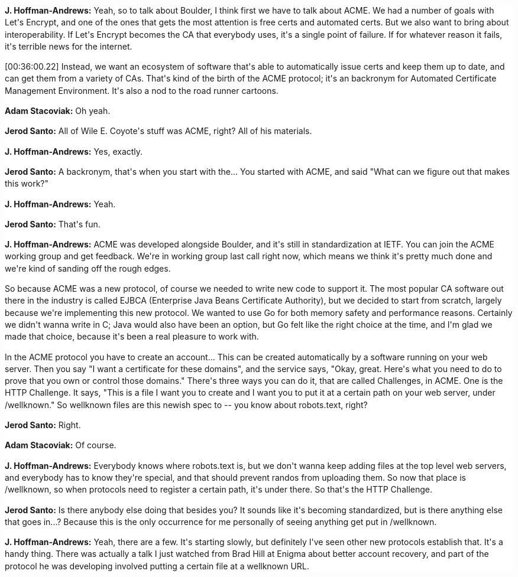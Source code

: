 **J. Hoffman-Andrews:** Yeah, so to talk about Boulder, I think first we have to talk about ACME. We had a number of goals with Let's Encrypt, and one of the ones that gets the most attention is free certs and automated certs. But we also want to bring about interoperability. If Let's Encrypt becomes the CA that everybody uses, it's a single point of failure. If for whatever reason it fails, it's terrible news for the internet.

\[00:36:00.22\] Instead, we want an ecosystem of software that's able to automatically issue certs and keep them up to date, and can get them from a variety of CAs. That's kind of the birth of the ACME protocol; it's an backronym for Automated Certificate Management Environment. It's also a nod to the road runner cartoons.

**Adam Stacoviak:** Oh yeah.

**Jerod Santo:** All of Wile E. Coyote's stuff was ACME, right? All of his materials.

**J. Hoffman-Andrews:** Yes, exactly.

**Jerod Santo:** A backronym, that's when you start with the... You started with ACME, and said "What can we figure out that makes this work?"

**J. Hoffman-Andrews:** Yeah.

**Jerod Santo:** That's fun.

**J. Hoffman-Andrews:** ACME was developed alongside Boulder, and it's still in standardization at IETF. You can join the ACME working group and get feedback. We're in working group last call right now, which means we think it's pretty much done and we're kind of sanding off the rough edges.

So because ACME was a new protocol, of course we needed to write new code to support it. The most popular CA software out there in the industry is called EJBCA (Enterprise Java Beans Certificate Authority), but we decided to start from scratch, largely because we're implementing this new protocol. We wanted to use Go for both memory safety and performance reasons. Certainly we didn't wanna write in C; Java would also have been an option, but Go felt like the right choice at the time, and I'm glad we made that choice, because it's been a real pleasure to work with.

In the ACME protocol you have to create an account... This can be created automatically by a software running on your web server. Then you say "I want a certificate for these domains", and the service says, "Okay, great. Here's what you need to do to prove that you own or control those domains." There's three ways you can do it, that are called Challenges, in ACME.
One is the HTTP Challenge. It says, "This is a file I want you to create and I want you to put it at a certain path on your web server, under /wellknown." So wellknown files are this newish spec to -- you know about robots.text, right?

**Jerod Santo:** Right.

**Adam Stacoviak:** Of course.

**J. Hoffman-Andrews:** Everybody knows where robots.text is, but we don't wanna keep adding files at the top level web servers, and everybody has to know they're special, and that should prevent randos from uploading them. So now that place is /wellknown, so when protocols need to register a certain path, it's under there. So that's the HTTP Challenge.

**Jerod Santo:** Is there anybody else doing that besides you? It sounds like it's becoming standardized, but is there anything else that goes in...? Because this is the only occurrence for me personally of seeing anything get put in /wellknown.

**J. Hoffman-Andrews:** Yeah, there are a few. It's starting slowly, but definitely I've seen other new protocols establish that. It's a handy thing.
There was actually a talk I just watched from Brad Hill at Enigma about better account recovery, and part of the protocol he was developing involved putting a certain file at a wellknown URL.
